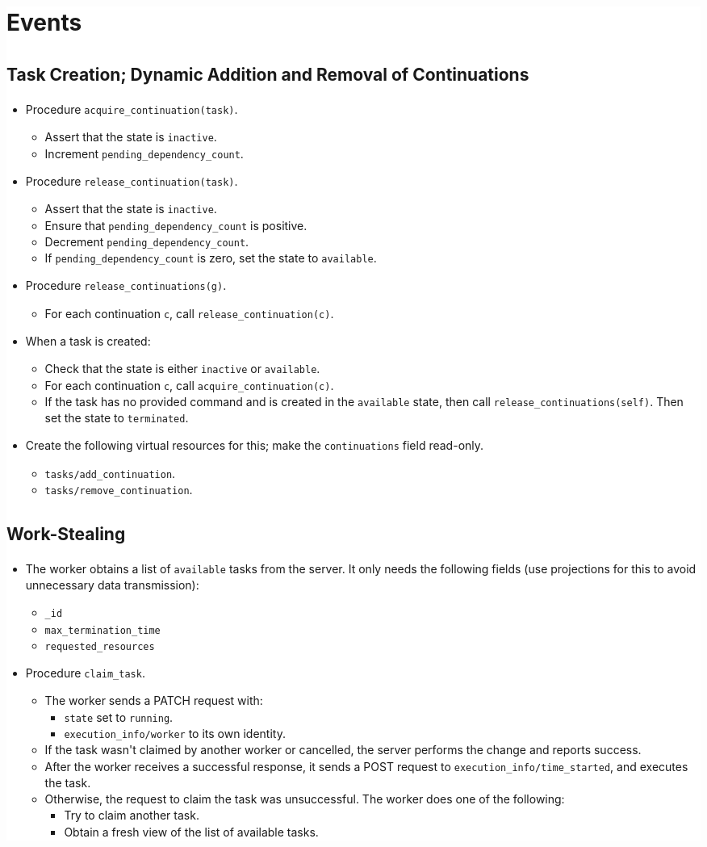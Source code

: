 # Events

## Task Creation; Dynamic Addition and Removal of Continuations

- Procedure `acquire_continuation(task)`.
  - Assert that the state is `inactive`.
  - Increment `pending_dependency_count`.

- Procedure `release_continuation(task)`.
  - Assert that the state is `inactive`.
  - Ensure that `pending_dependency_count` is positive.
  - Decrement `pending_dependency_count`.
  - If `pending_dependency_count` is zero, set the state to `available`.

- Procedure `release_continuations(g)`.
  - For each continuation `c`, call `release_continuation(c)`.

- When a task is created:
  - Check that the state is either `inactive` or `available`.
  - For each continuation `c`, call `acquire_continuation(c)`.
  - If the task has no provided command and is created in the `available`
    state, then call `release_continuations(self)`. Then set the state to
    `terminated`.

- Create the following virtual resources for this; make the `continuations`
  field read-only.
  - `tasks/add_continuation`.
  - `tasks/remove_continuation`.

## Work-Stealing

- The worker obtains a list of `available` tasks from the server. It only needs
  the following fields (use projections for this to avoid unnecessary data
  transmission):
  - `_id`
  - `max_termination_time`
  - `requested_resources`

- Procedure `claim_task`.
  - The worker sends a PATCH request with:
    - `state` set to `running`.
    - `execution_info/worker` to its own identity.
  - If the task wasn't claimed by another worker or cancelled, the server
    performs the change and reports success.
  - After the worker receives a successful response, it sends a POST request to
    `execution_info/time_started`, and executes the task.
  - Otherwise, the request to claim the task was unsuccessful. The worker does
    one of the following:
      - Try to claim another task.
      - Obtain a fresh view of the list of available tasks.
